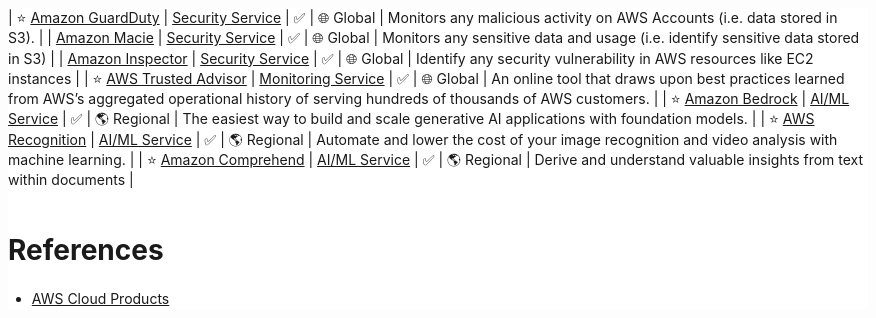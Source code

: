 | :star: [Amazon GuardDuty](8_ObservabilityLogsServices/SecurityMonitoringServices/AmazonGuardDuty.md)                                                    | [Security Service](17_SecurityServices)                                                     | :white_check_mark:                                    | :globe_with_meridians: Global                                                                                                                   | Monitors any malicious activity on AWS Accounts (i.e. data stored in S3).                                                                                                                                                                                                                                 |
| [Amazon Macie](8_ObservabilityLogsServices/SecurityMonitoringServices/AmazonMacie.md)                                                                   | [Security Service](17_SecurityServices)                                                     | :white_check_mark:                                    | :globe_with_meridians: Global                                                                                                                   | Monitors any sensitive data and usage (i.e. identify sensitive data stored in S3)                                                                                                                                                                                                                         |
| [Amazon Inspector](8_ObservabilityLogsServices/SecurityMonitoringServices/AmazonInspector.md)                                                           | [Security Service](17_SecurityServices)                                                     | :white_check_mark:                                    | :globe_with_meridians: Global                                                                                                                   | Identify any security vulnerability in AWS resources like EC2 instances                                                                                                                                                                                                                                   |
| :star: [AWS Trusted Advisor](11_AWSCostOptimization/TrustedAdvisor.md)                                                                                  | [Monitoring Service](8_ObservabilityLogsServices)                                           | :white_check_mark:                                    | :globe_with_meridians: Global                                                                                                                   | An online tool that draws upon best practices learned from AWS’s aggregated operational history of serving hundreds of thousands of AWS customers.                                                                                                                                                        |
| :star: [Amazon Bedrock](https://github.com/Anshul619/AI-ML/AWSServices/AmazonBedrock.md)                                                                | [AI/ML Service](https://github.com/Anshul619/AI-ML)                                         | :white_check_mark:                                    | :earth_americas: Regional                                                                                                                       | The easiest way to build and scale generative AI applications with foundation models.                                                                                                                                                                                                                     |
| :star: [AWS Recognition](https://github.com/Anshul619/AI-ML/AWSServices/AWSRecognition.md)                                                              | [AI/ML Service](https://github.com/Anshul619/AI-ML)                                         | :white_check_mark:                                    | :earth_americas: Regional                                                                                                                       | Automate and lower the cost of your image recognition and video analysis with machine learning.                                                                                                                                                                                                           |
| :star: [Amazon Comprehend](https://github.com/Anshul619/AI-ML/AWSServices/AmazonComprehend.md)                                                          | [AI/ML Service](https://github.com/Anshul619/AI-ML)                                         | :white_check_mark:                                    | :earth_americas: Regional                                                                                                                       | Derive and understand valuable insights from text within documents                                                                                                                                                                                                                                        |

# References
- [AWS Cloud Products](https://aws.amazon.com/products/)